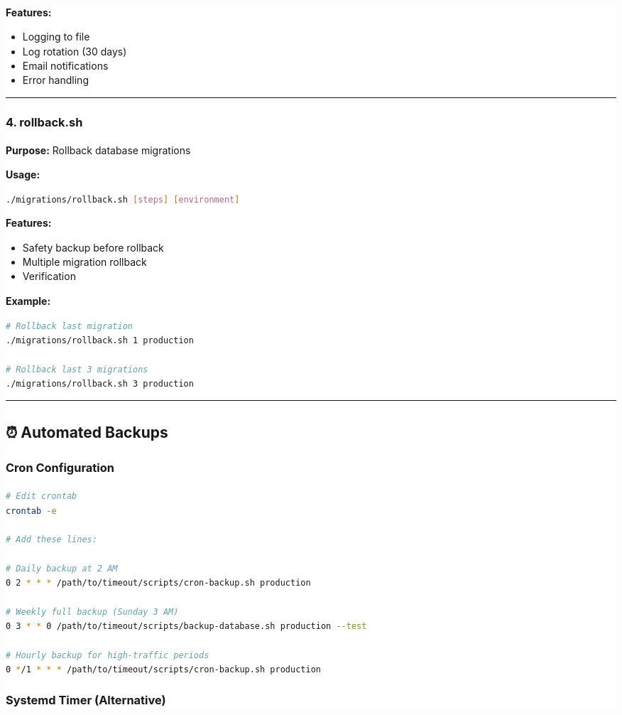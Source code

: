 **Features:**
- Logging to file
- Log rotation (30 days)
- Email notifications
- Error handling

---

### 4. rollback.sh

**Purpose:** Rollback database migrations

**Usage:**
```bash
./migrations/rollback.sh [steps] [environment]
```

**Features:**
- Safety backup before rollback
- Multiple migration rollback
- Verification

**Example:**
```bash
# Rollback last migration
./migrations/rollback.sh 1 production

# Rollback last 3 migrations
./migrations/rollback.sh 3 production
```

---

## ⏰ Automated Backups

### Cron Configuration

```bash
# Edit crontab
crontab -e

# Add these lines:

# Daily backup at 2 AM
0 2 * * * /path/to/timeout/scripts/cron-backup.sh production

# Weekly full backup (Sunday 3 AM)
0 3 * * 0 /path/to/timeout/scripts/backup-database.sh production --test

# Hourly backup for high-traffic periods
0 */1 * * * /path/to/timeout/scripts/cron-backup.sh production
```

### Systemd Timer (Alternative)
